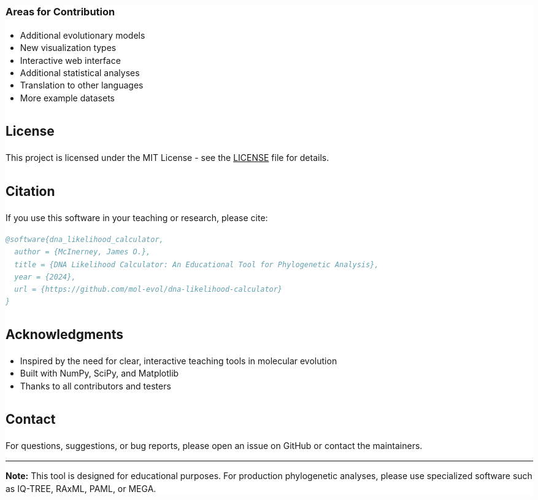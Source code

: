 ### Areas for Contribution

- Additional evolutionary models
- New visualization types
- Interactive web interface
- Additional statistical analyses
- Translation to other languages
- More example datasets

## License

This project is licensed under the MIT License - see the [LICENSE](LICENSE) file for details.

## Citation

If you use this software in your teaching or research, please cite:

```bibtex
@software{dna_likelihood_calculator,
  author = {McInerney, James O.},
  title = {DNA Likelihood Calculator: An Educational Tool for Phylogenetic Analysis},
  year = {2024},
  url = {https://github.com/mol-evol/dna-likelihood-calculator}
}
```

## Acknowledgments

- Inspired by the need for clear, interactive teaching tools in molecular evolution
- Built with NumPy, SciPy, and Matplotlib
- Thanks to all contributors and testers

## Contact

For questions, suggestions, or bug reports, please open an issue on GitHub or contact the maintainers.

---

**Note:** This tool is designed for educational purposes. For production phylogenetic analyses, please use specialized software such as IQ-TREE, RAxML, PAML, or MEGA.